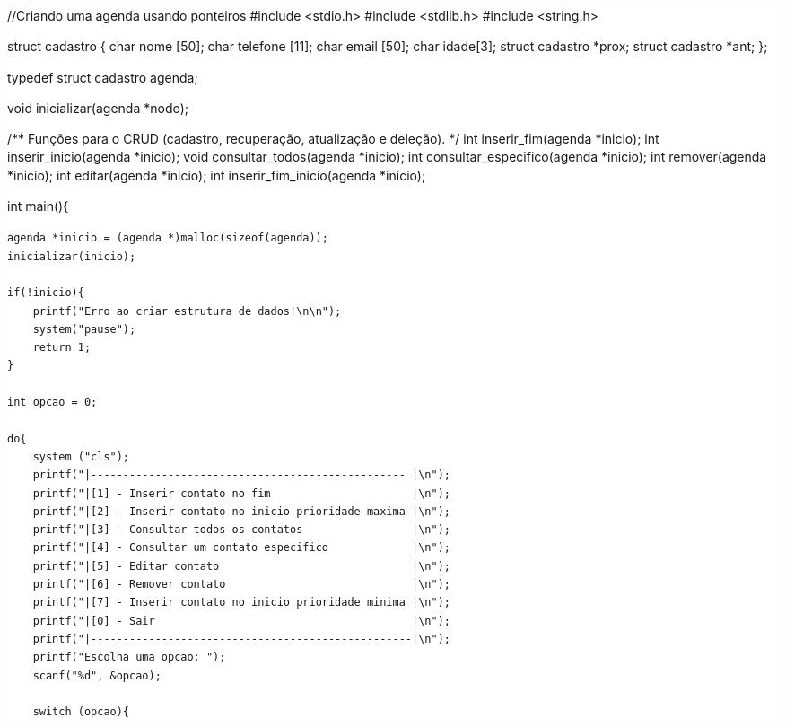 //Criando uma agenda usando ponteiros
#include <stdio.h>
#include <stdlib.h>
#include <string.h>

struct cadastro {
    char nome [50];
    char telefone [11];
    char email [50];
    char idade[3];
    struct cadastro *prox;
    struct cadastro *ant;
};

typedef struct cadastro agenda;

void inicializar(agenda *nodo);

/** Funções para o CRUD (cadastro, recuperação, atualização e deleção). */
int inserir_fim(agenda *inicio);
int inserir_inicio(agenda *inicio);
void consultar_todos(agenda *inicio);
int consultar_especifico(agenda *inicio);
int remover(agenda *inicio);
int editar(agenda *inicio);
int inserir_fim_inicio(agenda *inicio);

int main(){

    agenda *inicio = (agenda *)malloc(sizeof(agenda));
    inicializar(inicio);

    if(!inicio){
        printf("Erro ao criar estrutura de dados!\n\n");
        system("pause");
        return 1;
    }

	int opcao = 0;

	do{
        system ("cls");
        printf("|------------------------------------------------- |\n");
        printf("|[1] - Inserir contato no fim                      |\n");
        printf("|[2] - Inserir contato no inicio prioridade maxima |\n");
        printf("|[3] - Consultar todos os contatos                 |\n");
        printf("|[4] - Consultar um contato especifico             |\n");
        printf("|[5] - Editar contato                              |\n");
        printf("|[6] - Remover contato                             |\n");
        printf("|[7] - Inserir contato no inicio prioridade minima |\n");
        printf("|[0] - Sair                                        |\n");
        printf("|--------------------------------------------------|\n");
        printf("Escolha uma opcao: ");
        scanf("%d", &opcao);

        switch (opcao){
